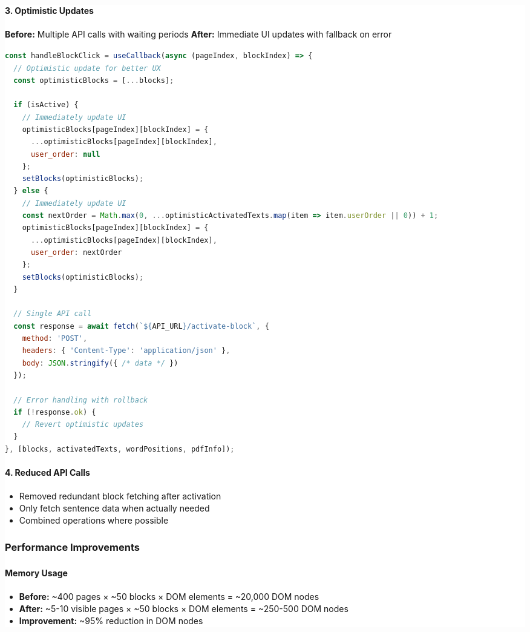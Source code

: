 #### 3. Optimistic Updates

**Before:** Multiple API calls with waiting periods
**After:** Immediate UI updates with fallback on error

```jsx
const handleBlockClick = useCallback(async (pageIndex, blockIndex) => {
  // Optimistic update for better UX
  const optimisticBlocks = [...blocks];
  
  if (isActive) {
    // Immediately update UI
    optimisticBlocks[pageIndex][blockIndex] = {
      ...optimisticBlocks[pageIndex][blockIndex],
      user_order: null
    };
    setBlocks(optimisticBlocks);
  } else {
    // Immediately update UI
    const nextOrder = Math.max(0, ...optimisticActivatedTexts.map(item => item.userOrder || 0)) + 1;
    optimisticBlocks[pageIndex][blockIndex] = {
      ...optimisticBlocks[pageIndex][blockIndex],
      user_order: nextOrder
    };
    setBlocks(optimisticBlocks);
  }
  
  // Single API call
  const response = await fetch(`${API_URL}/activate-block`, {
    method: 'POST',
    headers: { 'Content-Type': 'application/json' },
    body: JSON.stringify({ /* data */ })
  });
  
  // Error handling with rollback
  if (!response.ok) {
    // Revert optimistic updates
  }
}, [blocks, activatedTexts, wordPositions, pdfInfo]);
```

#### 4. Reduced API Calls

- Removed redundant block fetching after activation
- Only fetch sentence data when actually needed
- Combined operations where possible

### Performance Improvements

#### Memory Usage
- **Before:** ~400 pages × ~50 blocks × DOM elements = ~20,000 DOM nodes
- **After:** ~5-10 visible pages × ~50 blocks × DOM elements = ~250-500 DOM nodes
- **Improvement:** ~95% reduction in DOM nodes
